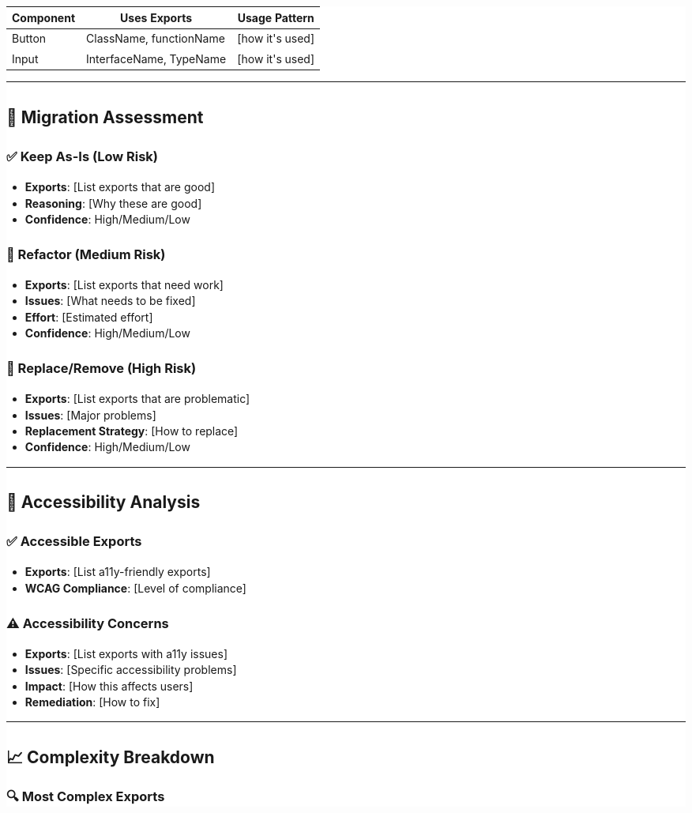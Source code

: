 | **Component** | **Uses Exports**        | **Usage Pattern** |
| ------------- | ----------------------- | ----------------- |
| Button        | ClassName, functionName | [how it's used]   |
| Input         | InterfaceName, TypeName | [how it's used]   |

---

## 🎯 Migration Assessment

### ✅ Keep As-Is (Low Risk)

- **Exports**: [List exports that are good]
- **Reasoning**: [Why these are good]
- **Confidence**: High/Medium/Low

### 🔄 Refactor (Medium Risk)

- **Exports**: [List exports that need work]
- **Issues**: [What needs to be fixed]
- **Effort**: [Estimated effort]
- **Confidence**: High/Medium/Low

### 🚫 Replace/Remove (High Risk)

- **Exports**: [List exports that are problematic]
- **Issues**: [Major problems]
- **Replacement Strategy**: [How to replace]
- **Confidence**: High/Medium/Low

---

## 🚧 Accessibility Analysis

### ✅ Accessible Exports

- **Exports**: [List a11y-friendly exports]
- **WCAG Compliance**: [Level of compliance]

### ⚠️ Accessibility Concerns

- **Exports**: [List exports with a11y issues]
- **Issues**: [Specific accessibility problems]
- **Impact**: [How this affects users]
- **Remediation**: [How to fix]

---

## 📈 Complexity Breakdown

### 🔍 Most Complex Exports
